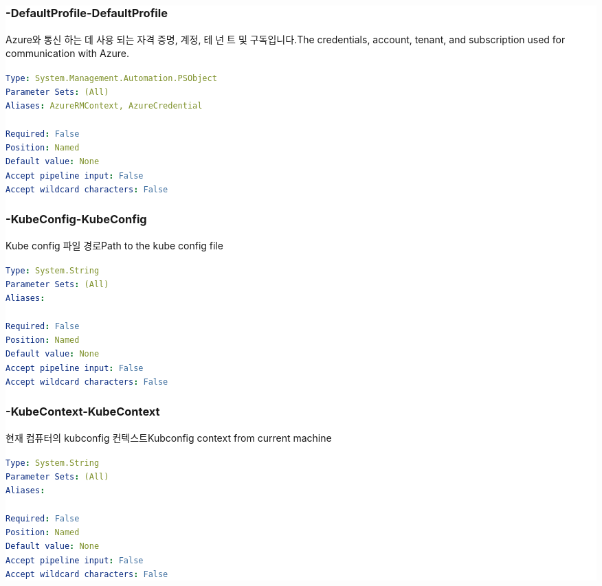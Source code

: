 ### <span data-ttu-id="c0465-115">-DefaultProfile</span><span class="sxs-lookup"><span data-stu-id="c0465-115">-DefaultProfile</span></span>
<span data-ttu-id="c0465-116">Azure와 통신 하는 데 사용 되는 자격 증명, 계정, 테 넌 트 및 구독입니다.</span><span class="sxs-lookup"><span data-stu-id="c0465-116">The credentials, account, tenant, and subscription used for communication with Azure.</span></span>

```yaml
Type: System.Management.Automation.PSObject
Parameter Sets: (All)
Aliases: AzureRMContext, AzureCredential

Required: False
Position: Named
Default value: None
Accept pipeline input: False
Accept wildcard characters: False
```

### <span data-ttu-id="c0465-117">-KubeConfig</span><span class="sxs-lookup"><span data-stu-id="c0465-117">-KubeConfig</span></span>
<span data-ttu-id="c0465-118">Kube config 파일 경로</span><span class="sxs-lookup"><span data-stu-id="c0465-118">Path to the kube config file</span></span>

```yaml
Type: System.String
Parameter Sets: (All)
Aliases:

Required: False
Position: Named
Default value: None
Accept pipeline input: False
Accept wildcard characters: False
```

### <span data-ttu-id="c0465-119">-KubeContext</span><span class="sxs-lookup"><span data-stu-id="c0465-119">-KubeContext</span></span>
<span data-ttu-id="c0465-120">현재 컴퓨터의 kubconfig 컨텍스트</span><span class="sxs-lookup"><span data-stu-id="c0465-120">Kubconfig context from current machine</span></span>

```yaml
Type: System.String
Parameter Sets: (All)
Aliases:

Required: False
Position: Named
Default value: None
Accept pipeline input: False
Accept wildcard characters: False
```
